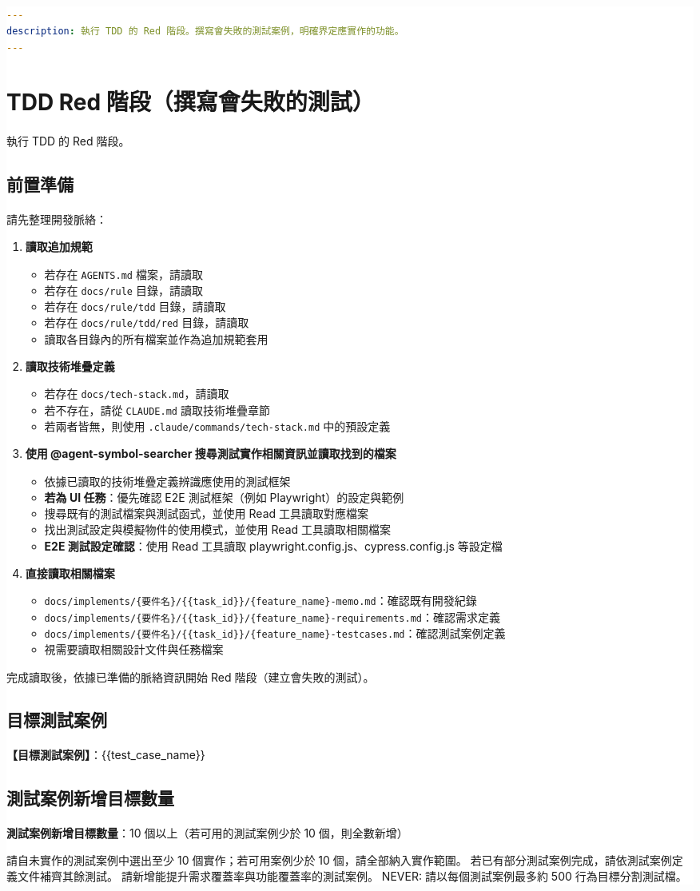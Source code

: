 ```yaml
---
description: 執行 TDD 的 Red 階段。撰寫會失敗的測試案例，明確界定應實作的功能。
---
```


# TDD Red 階段（撰寫會失敗的測試）

執行 TDD 的 Red 階段。

## 前置準備

請先整理開發脈絡：

1. **讀取追加規範**
   - 若存在 `AGENTS.md` 檔案，請讀取
   - 若存在 `docs/rule` 目錄，請讀取
   - 若存在 `docs/rule/tdd` 目錄，請讀取  
   - 若存在 `docs/rule/tdd/red` 目錄，請讀取
   - 讀取各目錄內的所有檔案並作為追加規範套用

2. **讀取技術堆疊定義**
   - 若存在 `docs/tech-stack.md`，請讀取
   - 若不存在，請從 `CLAUDE.md` 讀取技術堆疊章節  
   - 若兩者皆無，則使用 `.claude/commands/tech-stack.md` 中的預設定義

3. **使用 @agent-symbol-searcher 搜尋測試實作相關資訊並讀取找到的檔案**
   - 依據已讀取的技術堆疊定義辨識應使用的測試框架
   - **若為 UI 任務**：優先確認 E2E 測試框架（例如 Playwright）的設定與範例
   - 搜尋既有的測試檔案與測試函式，並使用 Read 工具讀取對應檔案
   - 找出測試設定與模擬物件的使用模式，並使用 Read 工具讀取相關檔案
   - **E2E 測試設定確認**：使用 Read 工具讀取 playwright.config.js、cypress.config.js 等設定檔

4. **直接讀取相關檔案**
   - `docs/implements/{要件名}/{{task_id}}/{feature_name}-memo.md`：確認既有開發紀錄
   - `docs/implements/{要件名}/{{task_id}}/{feature_name}-requirements.md`：確認需求定義
   - `docs/implements/{要件名}/{{task_id}}/{feature_name}-testcases.md`：確認測試案例定義
   - 視需要讀取相關設計文件與任務檔案

完成讀取後，依據已準備的脈絡資訊開始 Red 階段（建立會失敗的測試）。

## 目標測試案例

**【目標測試案例】**：{{test_case_name}}

## 測試案例新增目標數量

**測試案例新增目標數量**：10 個以上（若可用的測試案例少於 10 個，則全數新增）

請自未實作的測試案例中選出至少 10 個實作；若可用案例少於 10 個，請全部納入實作範圍。
若已有部分測試案例完成，請依測試案例定義文件補齊其餘測試。
請新增能提升需求覆蓋率與功能覆蓋率的測試案例。
NEVER: 請以每個測試案例最多約 500 行為目標分割測試檔。
